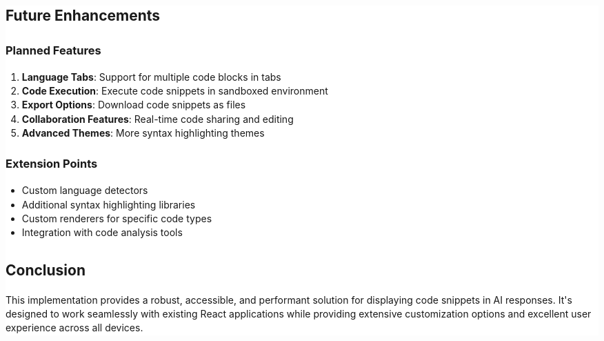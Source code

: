 ## Future Enhancements

### Planned Features

1. **Language Tabs**: Support for multiple code blocks in tabs
2. **Code Execution**: Execute code snippets in sandboxed environment
3. **Export Options**: Download code snippets as files
4. **Collaboration Features**: Real-time code sharing and editing
5. **Advanced Themes**: More syntax highlighting themes

### Extension Points

- Custom language detectors
- Additional syntax highlighting libraries
- Custom renderers for specific code types
- Integration with code analysis tools

## Conclusion

This implementation provides a robust, accessible, and performant solution for displaying code snippets in AI responses. It's designed to work seamlessly with existing React applications while providing extensive customization options and excellent user experience across all devices.